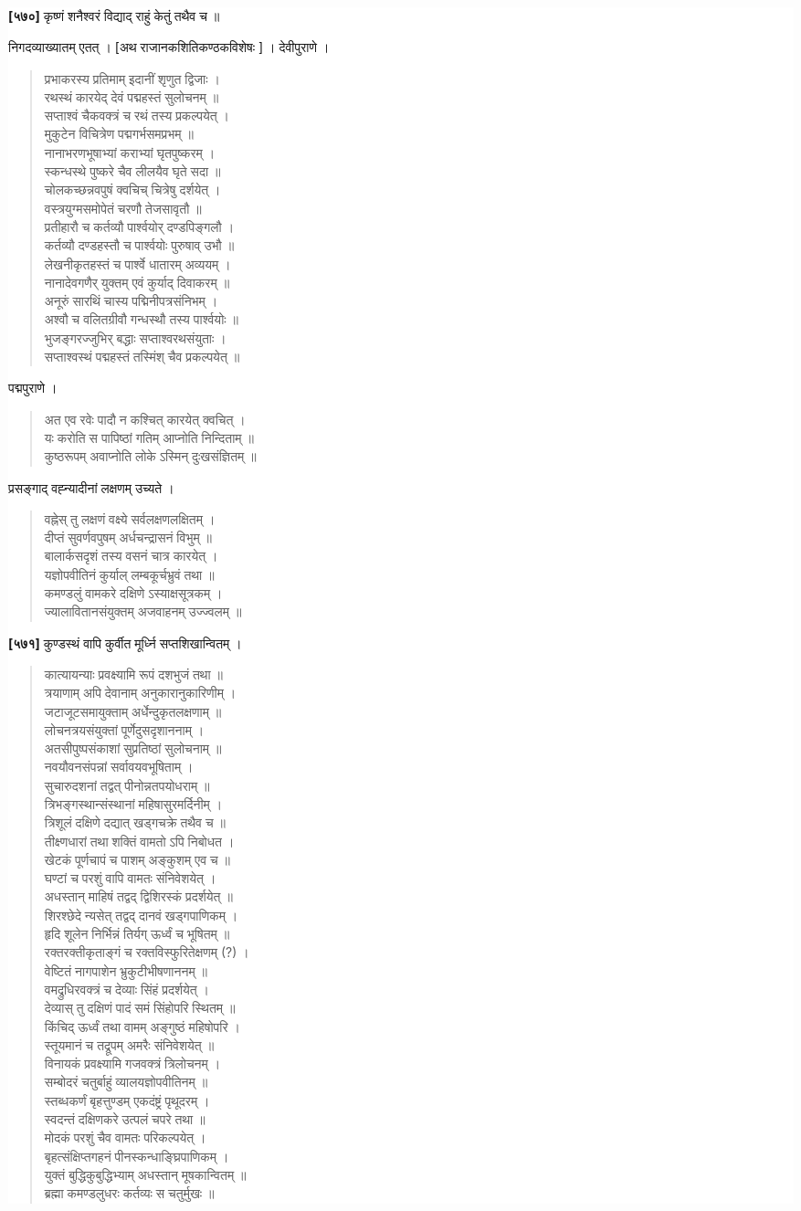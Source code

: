 **[५७०]**	कृष्णं शनैश्वरं विद्याद् राहुं केतुं तथैव च ॥

निगदव्याख्यातम् एतत् । [अथ राजानकशितिकण्ठकविशेषः ] । देवीपुराणे ।

> प्रभाकरस्य प्रतिमाम् इदानीं शृणुत द्विजाः ।  
> रथस्थं कारयेद् देवं पद्महस्तं सुलोचनम् ॥  
> सप्ताश्वं चैकवक्त्रं च रथं तस्य प्रकल्पयेत् ।  
> मुकुटेन विचित्रेण पद्मगर्भसमप्रभम् ॥  
> नानाभरणभूषाभ्यां कराभ्यां घृतपुष्करम् ।  
> स्कन्धस्थे पुष्करे चैव लीलयैव घृते सदा ॥  
> चोलकच्छन्नवपुषं क्वचिच् चित्रेषु दर्शयेत् ।  
> वस्त्रयुग्मसमोपेतं चरणौ तेजसावृतौ ॥  
> प्रतीहारौ च कर्तव्यौ पार्श्वयोर् दण्डपिङ्गलौ ।  
> कर्तव्यौ दण्डहस्तौ च पार्श्वयोः पुरुषाव् उभौ ॥  
> लेखनीकृतहस्तं च पार्श्वे धातारम् अव्ययम् ।  
> नानादेवगणैर् युक्तम् एवं कुर्याद् दिवाकरम् ॥  
> अनूरुं सारथिं चास्य पद्मिनीपत्रसंनिभम् ।  
> अश्वौ च वलितग्रीवौ गन्धस्थौ तस्य पार्श्वयोः ॥  
> भुजङ्गरज्जुभिर् बद्धाः सप्ताश्वरथसंयुताः ।  
> सप्ताश्वस्थं पद्महस्तं तस्मिंश् चैव प्रकल्पयेत् ॥

पद्मपुराणे ।

> अत एव रवेः पादौ न कश्चित् कारयेत् क्वचित् ।  
> यः करोति स पापिष्ठां गतिम् आप्नोति निन्दिताम् ॥  
> कुष्ठरूपम् अवाप्नोति लोके ऽस्मिन् दुःखसंज्ञितम् ॥

प्रसङ्गाद् वह्न्यादीनां लक्षणम् उच्यते ।

> वह्नेस् तु लक्षणं वक्ष्ये सर्वलक्षणलक्षितम् ।  
> दीप्तं सुवर्णवपुषम् अर्धचन्द्रासनं विभुम् ॥  
> बालार्कसदृशं तस्य वसनं चात्र कारयेत् ।  
> यज्ञोपवीतिनं कुर्याल् लम्बकूर्चभ्रुवं तथा ॥  
> कमण्डलुं वामकरे दक्षिणे ऽस्याक्षसूत्रकम् ।  
> ज्यालावितानसंयुक्तम् अजवाहनम् उज्ज्वलम् ॥

**[५७१]**	कुण्डस्थं वापि कुर्वीत मूर्ध्नि सप्तशिखान्वितम् ।

> कात्यायन्याः प्रवक्ष्यामि रूपं दशभुजं तथा ॥  
> त्रयाणाम् अपि देवानाम् अनुकारानुकारिणीम् ।  
> जटाजूटसमायुक्ताम् अर्धेन्दुकृतलक्षणाम् ॥  
> लोचनत्रयसंयुक्तां पूर्णेदुसदृशाननाम् ।  
> अतसीपुष्पसंकाशां सुप्रतिष्ठां सुलोचनाम् ॥  
> नवयौवनसंपन्नां सर्वावयवभूषिताम् ।  
> सुचारुदशनां तद्वत् पीनोन्नतपयोधराम् ॥  
> त्रिभङ्गस्थान्संस्थानां महिषासुरमर्दिनीम् ।  
> त्रिशूलं दक्षिणे दद्यात् खड्गचक्रे तथैव च ॥  
> तीक्ष्णधारां तथा शक्तिं वामतो ऽपि निबोधत ।  
> खेटकं पूर्णचापं च पाशम् अङ्कुशम् एव च ॥  
> घण्टां च परशुं वापि वामतः संनिवेशयेत् ।  
> अधस्तान् माहिषं तद्वद् द्विशिरस्कं प्रदर्शयेत् ॥  
> शिरश्छेदे न्यसेत् तद्वद् दानवं खड्गपाणिकम् ।  
> हृदि शूलेन निर्भिन्नं तिर्यग् ऊर्ध्वं च भूषितम् ॥  
> रक्तरक्तीकृताङ्गं च रक्तविस्फुरितेक्षणम् (?) ।  
> वेष्टितं नागपाशेन भ्रुकुटीभीषणाननम् ॥  
> वमद्रुधिरवक्त्रं च देव्याः सिंहं प्रदर्शयेत् ।  
> देव्यास् तु दक्षिणं पादं समं सिंहोपरि स्थितम् ॥  
> किंचिद् ऊर्ध्वं तथा वामम् अङ्गुष्ठं महिषोपरि ।  
> स्तूयमानं च तद्रूपम् अमरैः संनिवेशयेत् ॥  
> विनायकं प्रवक्ष्यामि गजवक्त्रं त्रिलोचनम् ।  
> सम्बोदरं चतुर्बाहुं व्यालयज्ञोपवीतिनम् ॥  
> स्तब्धकर्णं बृहत्तुण्डम् एकदंष्ट्रं पृथूदरम् ।  
> स्वदन्तं दक्षिणकरे उत्पलं चपरे तथा ॥  
> मोदकं परशुं चैव वामतः परिकल्पयेत् ।  
> बृहत्संक्षिप्तगहनं पीनस्कन्धाङ्घ्रिपाणिकम् ।  
> युक्तं बुद्धिकुबुद्धिभ्याम् अधस्तान् मूषकान्वितम् ॥  
> ब्रह्मा कमण्डलुधरः कर्तव्यः स चतुर्मुखः ॥
